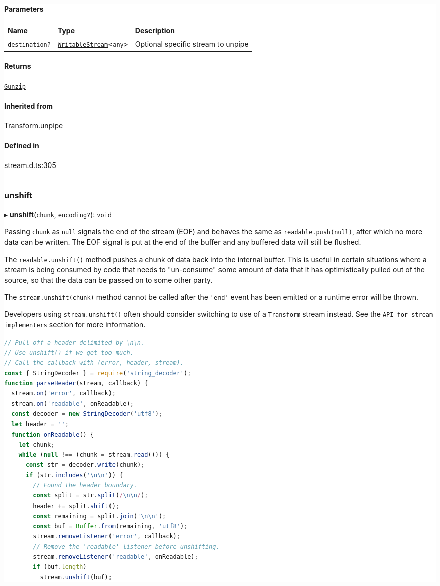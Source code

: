 #### Parameters

| Name | Type | Description |
| :------ | :------ | :------ |
| `destination?` | [`WritableStream`](../modules/globals.md#writablestream)<`any`\> | Optional specific stream to unpipe |

#### Returns

[`Gunzip`](zlib._zlib_.Gunzip-1.md)

#### Inherited from

[Transform](../classes/stream._stream_.Transform.md).[unpipe](../classes/stream._stream_.Transform.md#unpipe)

#### Defined in

[stream.d.ts:305](https://github.com/goodcodedev/bun-types/blob/8bd1b3a/stream.d.ts#L305)

___

### unshift

▸ **unshift**(`chunk`, `encoding?`): `void`

Passing `chunk` as `null` signals the end of the stream (EOF) and behaves the
same as `readable.push(null)`, after which no more data can be written. The EOF
signal is put at the end of the buffer and any buffered data will still be
flushed.

The `readable.unshift()` method pushes a chunk of data back into the internal
buffer. This is useful in certain situations where a stream is being consumed by
code that needs to "un-consume" some amount of data that it has optimistically
pulled out of the source, so that the data can be passed on to some other party.

The `stream.unshift(chunk)` method cannot be called after the `'end'` event
has been emitted or a runtime error will be thrown.

Developers using `stream.unshift()` often should consider switching to
use of a `Transform` stream instead. See the `API for stream implementers` section for more information.

```js
// Pull off a header delimited by \n\n.
// Use unshift() if we get too much.
// Call the callback with (error, header, stream).
const { StringDecoder } = require('string_decoder');
function parseHeader(stream, callback) {
  stream.on('error', callback);
  stream.on('readable', onReadable);
  const decoder = new StringDecoder('utf8');
  let header = '';
  function onReadable() {
    let chunk;
    while (null !== (chunk = stream.read())) {
      const str = decoder.write(chunk);
      if (str.includes('\n\n')) {
        // Found the header boundary.
        const split = str.split(/\n\n/);
        header += split.shift();
        const remaining = split.join('\n\n');
        const buf = Buffer.from(remaining, 'utf8');
        stream.removeListener('error', callback);
        // Remove the 'readable' listener before unshifting.
        stream.removeListener('readable', onReadable);
        if (buf.length)
          stream.unshift(buf);
```